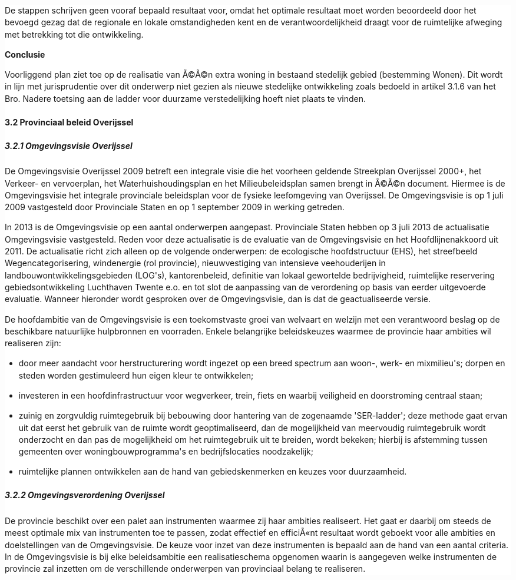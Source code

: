 De stappen schrijven geen vooraf bepaald resultaat voor, omdat het optimale resultaat moet worden beoordeeld door het bevoegd gezag dat de regionale en lokale omstandigheden kent en de verantwoordelijkheid draagt voor de ruimtelijke afweging met betrekking tot die ontwikkeling.

**Conclusie**

Voorliggend plan ziet toe op de realisatie van Ã©Ã©n extra woning in bestaand stedelijk gebied (bestemming Wonen). Dit wordt in lijn met jurisprudentie over dit onderwerp niet gezien als nieuwe stedelijke ontwikkeling zoals bedoeld in artikel 3\.1\.6 van het Bro. Nadere toetsing aan de ladder voor duurzame verstedelijking hoeft niet plaats te vinden.

#### 3\.2 Provinciaal beleid Overijssel

##### 3\.2\.1 Omgevingsvisie Overijssel

De Omgevingsvisie Overijssel 2009 betreft een integrale visie die het voorheen geldende Streekplan Overijssel 2000\+, het Verkeer\- en vervoerplan, het Waterhuishoudingsplan en het Milieubeleidsplan samen brengt in Ã©Ã©n document. Hiermee is de Omgevingsvisie het integrale provinciale beleidsplan voor de fysieke leefomgeving van Overijssel. De Omgevingsvisie is op 1 juli 2009 vastgesteld door Provinciale Staten en op 1 september 2009 in werking getreden.

In 2013 is de Omgevingsvisie op een aantal onderwerpen aangepast. Provinciale Staten hebben op 3 juli 2013 de actualisatie Omgevingsvisie vastgesteld. Reden voor deze actualisatie is de evaluatie van de Omgevingsvisie en het Hoofdlijnenakkoord uit 2011\. De actualisatie richt zich alleen op de volgende onderwerpen: de ecologische hoofdstructuur (EHS), het streefbeeld Wegencategorisering, windenergie (rol provincie), nieuwvestiging van intensieve veehouderijen in landbouwontwikkelingsgebieden (LOG's), kantorenbeleid, definitie van lokaal gewortelde bedrijvigheid, ruimtelijke reservering gebiedsontwikkeling Luchthaven Twente e.o. en tot slot de aanpassing van de verordening op basis van eerder uitgevoerde evaluatie. Wanneer hieronder wordt gesproken over de Omgevingsvisie, dan is dat de geactualiseerde versie.

De hoofdambitie van de Omgevingsvisie is een toekomstvaste groei van welvaart en welzijn met een verantwoord beslag op de beschikbare natuurlijke hulpbronnen en voorraden. Enkele belangrijke beleidskeuzes waarmee de provincie haar ambities wil realiseren zijn:

* door meer aandacht voor herstructurering wordt ingezet op een breed spectrum aan woon\-, werk\- en mixmilieu's; dorpen en steden worden gestimuleerd hun eigen kleur te ontwikkelen;

* investeren in een hoofdinfrastructuur voor wegverkeer, trein, fiets en waarbij veiligheid en doorstroming centraal staan;

* zuinig en zorgvuldig ruimtegebruik bij bebouwing door hantering van de zogenaamde 'SER\-ladder'; deze methode gaat ervan uit dat eerst het gebruik van de ruimte wordt geoptimaliseerd, dan de mogelijkheid van meervoudig ruimtegebruik wordt onderzocht en dan pas de mogelijkheid om het ruimtegebruik uit te breiden, wordt bekeken; hierbij is afstemming tussen gemeenten over woningbouwprogramma's en bedrijfslocaties noodzakelijk;

* ruimtelijke plannen ontwikkelen aan de hand van gebiedskenmerken en keuzes voor duurzaamheid.

##### 3\.2\.2 Omgevingsverordening Overijssel

De provincie beschikt over een palet aan instrumenten waarmee zij haar ambities realiseert. Het gaat er daarbij om steeds de meest optimale mix van instrumenten toe te passen, zodat effectief en efficiÃ«nt resultaat wordt geboekt voor alle ambities en doelstellingen van de Omgevingsvisie. De keuze voor inzet van deze instrumenten is bepaald aan de hand van een aantal criteria. In de Omgevingsvisie is bij elke beleidsambitie een realisatieschema opgenomen waarin is aangegeven welke instrumenten de provincie zal inzetten om de verschillende onderwerpen van provinciaal belang te realiseren.
